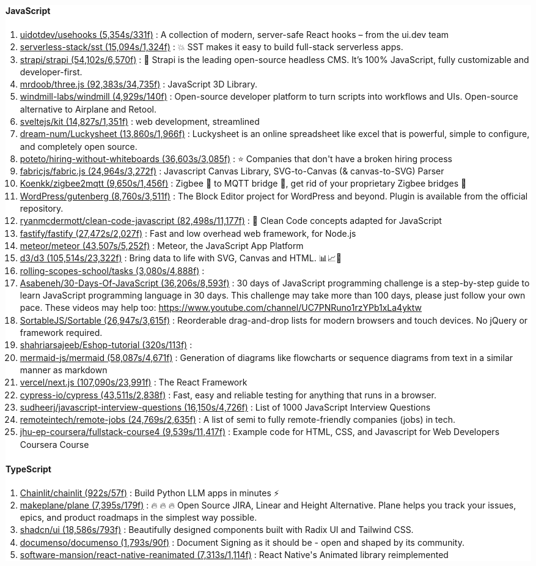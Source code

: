 #### JavaScript
1. [uidotdev/usehooks (5,354s/331f)](https://github.com/uidotdev/usehooks) : A collection of modern, server-safe React hooks – from the ui.dev team
2. [serverless-stack/sst (15,094s/1,324f)](https://github.com/serverless-stack/sst) : 💥 SST makes it easy to build full-stack serverless apps.
3. [strapi/strapi (54,102s/6,570f)](https://github.com/strapi/strapi) : 🚀 Strapi is the leading open-source headless CMS. It’s 100% JavaScript, fully customizable and developer-first.
4. [mrdoob/three.js (92,383s/34,735f)](https://github.com/mrdoob/three.js) : JavaScript 3D Library.
5. [windmill-labs/windmill (4,929s/140f)](https://github.com/windmill-labs/windmill) : Open-source developer platform to turn scripts into workflows and UIs. Open-source alternative to Airplane and Retool.
6. [sveltejs/kit (14,827s/1,351f)](https://github.com/sveltejs/kit) : web development, streamlined
7. [dream-num/Luckysheet (13,860s/1,966f)](https://github.com/dream-num/Luckysheet) : Luckysheet is an online spreadsheet like excel that is powerful, simple to configure, and completely open source.
8. [poteto/hiring-without-whiteboards (36,603s/3,085f)](https://github.com/poteto/hiring-without-whiteboards) : ⭐️ Companies that don't have a broken hiring process
9. [fabricjs/fabric.js (24,964s/3,272f)](https://github.com/fabricjs/fabric.js) : Javascript Canvas Library, SVG-to-Canvas (& canvas-to-SVG) Parser
10. [Koenkk/zigbee2mqtt (9,650s/1,456f)](https://github.com/Koenkk/zigbee2mqtt) : Zigbee 🐝 to MQTT bridge 🌉, get rid of your proprietary Zigbee bridges 🔨
11. [WordPress/gutenberg (8,760s/3,511f)](https://github.com/WordPress/gutenberg) : The Block Editor project for WordPress and beyond. Plugin is available from the official repository.
12. [ryanmcdermott/clean-code-javascript (82,498s/11,177f)](https://github.com/ryanmcdermott/clean-code-javascript) : 🛁 Clean Code concepts adapted for JavaScript
13. [fastify/fastify (27,472s/2,027f)](https://github.com/fastify/fastify) : Fast and low overhead web framework, for Node.js
14. [meteor/meteor (43,507s/5,252f)](https://github.com/meteor/meteor) : Meteor, the JavaScript App Platform
15. [d3/d3 (105,514s/23,322f)](https://github.com/d3/d3) : Bring data to life with SVG, Canvas and HTML. 📊📈🎉
16. [rolling-scopes-school/tasks (3,080s/4,888f)](https://github.com/rolling-scopes-school/tasks) : 
17. [Asabeneh/30-Days-Of-JavaScript (36,206s/8,593f)](https://github.com/Asabeneh/30-Days-Of-JavaScript) : 30 days of JavaScript programming challenge is a step-by-step guide to learn JavaScript programming language in 30 days. This challenge may take more than 100 days, please just follow your own pace. These videos may help too: https://www.youtube.com/channel/UC7PNRuno1rzYPb1xLa4yktw
18. [SortableJS/Sortable (26,947s/3,615f)](https://github.com/SortableJS/Sortable) : Reorderable drag-and-drop lists for modern browsers and touch devices. No jQuery or framework required.
19. [shahriarsajeeb/Eshop-tutorial (320s/113f)](https://github.com/shahriarsajeeb/Eshop-tutorial) : 
20. [mermaid-js/mermaid (58,087s/4,671f)](https://github.com/mermaid-js/mermaid) : Generation of diagrams like flowcharts or sequence diagrams from text in a similar manner as markdown
21. [vercel/next.js (107,090s/23,991f)](https://github.com/vercel/next.js) : The React Framework
22. [cypress-io/cypress (43,511s/2,838f)](https://github.com/cypress-io/cypress) : Fast, easy and reliable testing for anything that runs in a browser.
23. [sudheerj/javascript-interview-questions (16,150s/4,726f)](https://github.com/sudheerj/javascript-interview-questions) : List of 1000 JavaScript Interview Questions
24. [remoteintech/remote-jobs (24,769s/2,635f)](https://github.com/remoteintech/remote-jobs) : A list of semi to fully remote-friendly companies (jobs) in tech.
25. [jhu-ep-coursera/fullstack-course4 (9,539s/11,417f)](https://github.com/jhu-ep-coursera/fullstack-course4) : Example code for HTML, CSS, and Javascript for Web Developers Coursera Course

#### TypeScript
1. [Chainlit/chainlit (922s/57f)](https://github.com/Chainlit/chainlit) : Build Python LLM apps in minutes ⚡️
2. [makeplane/plane (7,395s/179f)](https://github.com/makeplane/plane) : 🔥 🔥 🔥 Open Source JIRA, Linear and Height Alternative. Plane helps you track your issues, epics, and product roadmaps in the simplest way possible.
3. [shadcn/ui (18,586s/793f)](https://github.com/shadcn/ui) : Beautifully designed components built with Radix UI and Tailwind CSS.
4. [documenso/documenso (1,793s/90f)](https://github.com/documenso/documenso) : Document Signing as it should be - open and shaped by its community.
5. [software-mansion/react-native-reanimated (7,313s/1,114f)](https://github.com/software-mansion/react-native-reanimated) : React Native's Animated library reimplemented